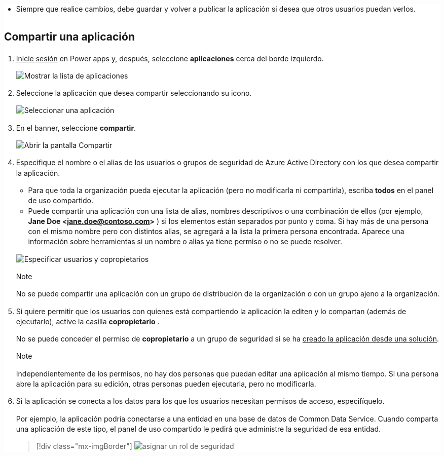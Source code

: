 - Siempre que realice cambios, debe guardar y volver a publicar la aplicación si desea que otros usuarios puedan verlos.

## <a name="share-an-app"></a>Compartir una aplicación

1. [Inicie sesión](https://make.powerapps.com?utm_source=padocs&utm_medium=linkinadoc&utm_campaign=referralsfromdoc) en Power apps y, después, seleccione **aplicaciones** cerca del borde izquierdo.

    ![Mostrar la lista de aplicaciones](./media/share-app/file-apps.png)

1. Seleccione la aplicación que desea compartir seleccionando su icono.

    ![Seleccionar una aplicación](./media/share-app/select-app.png)

1. En el banner, seleccione **compartir**.

    ![Abrir la pantalla Compartir](./media/share-app/banner-share.png)

1. Especifique el nombre o el alias de los usuarios o grupos de seguridad de Azure Active Directory con los que desea compartir la aplicación.

    - Para que toda la organización pueda ejecutar la aplicación (pero no modificarla ni compartirla), escriba **todos** en el panel de uso compartido.
    - Puede compartir una aplicación con una lista de alias, nombres descriptivos o una combinación de ellos (por ejemplo, **Jane Doe &lt;jane.doe@contoso.com>** ) si los elementos están separados por punto y coma. Si hay más de una persona con el mismo nombre pero con distintos alias, se agregará a la lista la primera persona encontrada. Aparece una información sobre herramientas si un nombre o alias ya tiene permiso o no se puede resolver. 

    ![Especificar usuarios y copropietarios](./media/share-app/share-everyone.png)

    > [!NOTE]
    > No se puede compartir una aplicación con un grupo de distribución de la organización o con un grupo ajeno a la organización.

1. Si quiere permitir que los usuarios con quienes está compartiendo la aplicación la editen y lo compartan (además de ejecutarlo), active la casilla **copropietario** .

    No se puede conceder el permiso de **copropietario** a un grupo de seguridad si se ha [creado la aplicación desde una solución](add-app-solution.md).

    > [!NOTE]
    > Independientemente de los permisos, no hay dos personas que puedan editar una aplicación al mismo tiempo. Si una persona abre la aplicación para su edición, otras personas pueden ejecutarla, pero no modificarla.

1. Si la aplicación se conecta a los datos para los que los usuarios necesitan permisos de acceso, especifíquelo.

    Por ejemplo, la aplicación podría conectarse a una entidad en una base de datos de Common Data Service. Cuando comparta una aplicación de este tipo, el panel de uso compartido le pedirá que administre la seguridad de esa entidad.

    > [!div class="mx-imgBorder"]
    > ![asignar un rol de seguridad](media/share-app/cds-assign-security-role.png)
